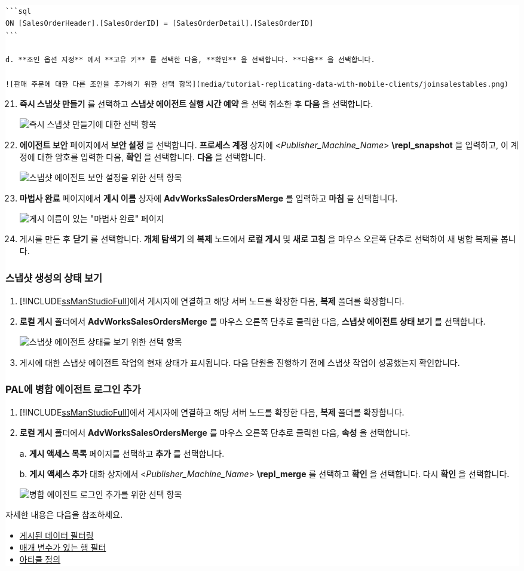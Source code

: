     ```sql  
    ON [SalesOrderHeader].[SalesOrderID] = [SalesOrderDetail].[SalesOrderID] 
    ```  
  
    d. **조인 옵션 지정** 에서 **고유 키** 를 선택한 다음, **확인** 을 선택합니다. **다음** 을 선택합니다. 

    ![판매 주문에 대한 다른 조인을 추가하기 위한 선택 항목](media/tutorial-replicating-data-with-mobile-clients/joinsalestables.png)
  
21. **즉시 스냅샷 만들기** 를 선택하고 **스냅샷 에이전트 실행 시간 예약** 을 선택 취소한 후 **다음** 을 선택합니다.  

    ![즉시 스냅샷 만들기에 대한 선택 항목](media/tutorial-replicating-data-with-mobile-clients/snapshotagent.png)
  
22. **에이전트 보안** 페이지에서 **보안 설정** 을 선택합니다. **프로세스 계정** 상자에 <*Publisher_Machine_Name*> **\repl_snapshot** 을 입력하고, 이 계정에 대한 암호를 입력한 다음, **확인** 을 선택합니다. **다음** 을 선택합니다.  

    ![스냅샷 에이전트 보안 설정을 위한 선택 항목](media/tutorial-replicating-data-with-mobile-clients/snapshotagentsecurity.png)
  
23. **마법사 완료** 페이지에서 **게시 이름** 상자에 **AdvWorksSalesOrdersMerge** 를 입력하고 **마침** 을 선택합니다.  

    ![게시 이름이 있는 "마법사 완료" 페이지](media/tutorial-replicating-data-with-mobile-clients/namemergerepl.png)
  
24. 게시를 만든 후 **닫기** 를 선택합니다. **개체 탐색기** 의 **복제** 노드에서 **로컬 게시** 및 **새로 고침** 을 마우스 오른쪽 단추로 선택하여 새 병합 복제를 봅니다.  
  
### <a name="view-the-status-of-snapshot-generation"></a>스냅샷 생성의 상태 보기  
  
1. [!INCLUDE[ssManStudioFull](../../includes/ssmanstudiofull-md.md)]에서 게시자에 연결하고 해당 서버 노드를 확장한 다음, **복제** 폴더를 확장합니다.  
  
2. **로컬 게시** 폴더에서 **AdvWorksSalesOrdersMerge** 를 마우스 오른쪽 단추로 클릭한 다음, **스냅샷 에이전트 상태 보기** 를 선택합니다.  

   ![스냅샷 에이전트 상태를 보기 위한 선택 항목](media/tutorial-replicating-data-with-mobile-clients/viewsnapshotagentstatus.png)
  
3. 게시에 대한 스냅샷 에이전트 작업의 현재 상태가 표시됩니다. 다음 단원을 진행하기 전에 스냅샷 작업이 성공했는지 확인합니다.  
  
### <a name="add-the-merge-agent-login-to-the-pal"></a>PAL에 병합 에이전트 로그인 추가  
  
1. [!INCLUDE[ssManStudioFull](../../includes/ssmanstudiofull-md.md)]에서 게시자에 연결하고 해당 서버 노드를 확장한 다음, **복제** 폴더를 확장합니다.  
  
2. **로컬 게시** 폴더에서 **AdvWorksSalesOrdersMerge** 를 마우스 오른쪽 단추로 클릭한 다음, **속성** 을 선택합니다.  
  
   a. **게시 액세스 목록** 페이지를 선택하고 **추가** 를 선택합니다. 
  
   b. **게시 액세스 추가** 대화 상자에서 <*Publisher_Machine_Name*> **\repl_merge** 를 선택하고 **확인** 을 선택합니다. 다시 **확인** 을 선택합니다. 

   ![병합 에이전트 로그인 추가를 위한 선택 항목](media/tutorial-replicating-data-with-mobile-clients/mergepal.png) 

  
자세한 내용은 다음을 참조하세요.  
- [게시된 데이터 필터링](../../relational-databases/replication/publish/filter-published-data.md) 
- [매개 변수가 있는 행 필터](../../relational-databases/replication/merge/parameterized-filters-parameterized-row-filters.md)  
- [아티클 정의](../../relational-databases/replication/publish/define-an-article.md)  
  